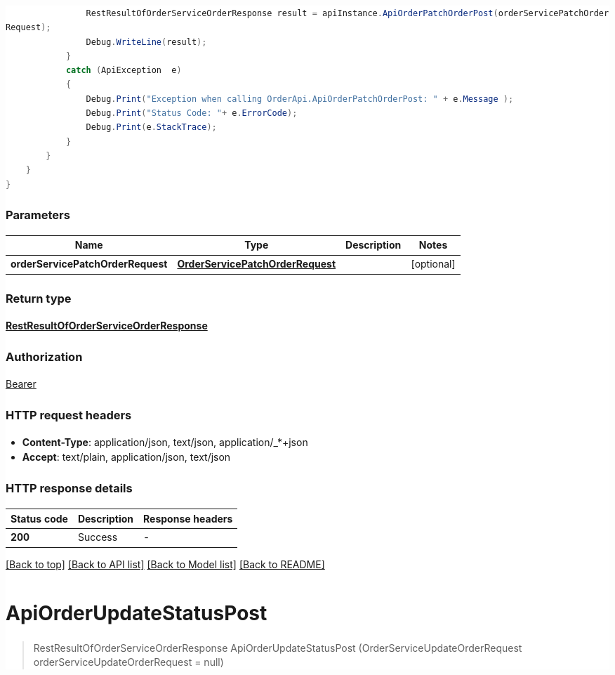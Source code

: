 ```csharp
                RestResultOfOrderServiceOrderResponse result = apiInstance.ApiOrderPatchOrderPost(orderServicePatchOrderRequest);
                Debug.WriteLine(result);
            }
            catch (ApiException  e)
            {
                Debug.Print("Exception when calling OrderApi.ApiOrderPatchOrderPost: " + e.Message );
                Debug.Print("Status Code: "+ e.ErrorCode);
                Debug.Print(e.StackTrace);
            }
        }
    }
}
```

### Parameters

Name | Type | Description  | Notes
------------- | ------------- | ------------- | -------------
 **orderServicePatchOrderRequest** | [**OrderServicePatchOrderRequest**](OrderServicePatchOrderRequest.md)|  | [optional] 

### Return type

[**RestResultOfOrderServiceOrderResponse**](RestResultOfOrderServiceOrderResponse.md)

### Authorization

[Bearer](../README.md#Bearer)

### HTTP request headers

 - **Content-Type**: application/json, text/json, application/_*+json
 - **Accept**: text/plain, application/json, text/json


### HTTP response details
| Status code | Description | Response headers |
|-------------|-------------|------------------|
| **200** | Success |  -  |

[[Back to top]](#) [[Back to API list]](../README.md#documentation-for-api-endpoints) [[Back to Model list]](../README.md#documentation-for-models) [[Back to README]](../README.md)

<a name="apiorderupdatestatuspost"></a>
# **ApiOrderUpdateStatusPost**
> RestResultOfOrderServiceOrderResponse ApiOrderUpdateStatusPost (OrderServiceUpdateOrderRequest orderServiceUpdateOrderRequest = null)

